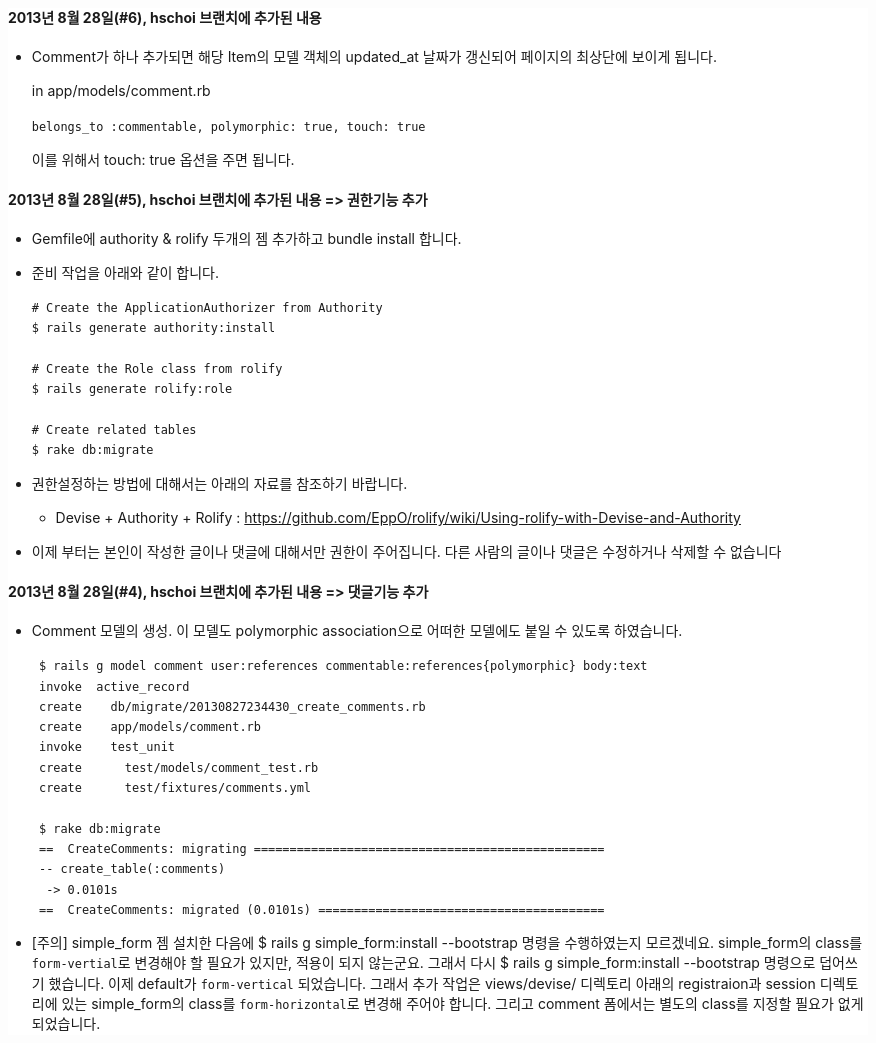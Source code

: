 
#### 2013년 8월 28일(#6), hschoi 브랜치에 추가된 내용

* Comment가 하나 추가되면 해당 Item의 모델 객체의 updated_at 날짜가 갱신되어 페이지의 최상단에 보이게 됩니다. 

  in app/models/comment.rb

  ```
  belongs_to :commentable, polymorphic: true, touch: true
  ```

  이를 위해서 touch: true 옵션을 주면 됩니다. 

#### 2013년 8월 28일(#5), hschoi 브랜치에 추가된 내용 => 권한기능 추가

* Gemfile에 authority & rolify 두개의 젬 추가하고 bundle install 합니다.
* 준비 작업을 아래와 같이 합니다.  
  
  ```
  # Create the ApplicationAuthorizer from Authority 
  $ rails generate authority:install

  # Create the Role class from rolify
  $ rails generate rolify:role

  # Create related tables
  $ rake db:migrate
  ```

* 권한설정하는 방법에 대해서는 아래의 자료를 참조하기 바랍니다. 
  * Devise + Authority + Rolify 
    : https://github.com/EppO/rolify/wiki/Using-rolify-with-Devise-and-Authority

* 이제 부터는 본인이 작성한 글이나 댓글에 대해서만 권한이 주어집니다. 다른 사람의 글이나 댓글은 수정하거나 삭제할 수 없습니다 
  
#### 2013년 8월 28일(#4), hschoi 브랜치에 추가된 내용 => 댓글기능 추가

 * Comment 모델의 생성. 이 모델도 polymorphic association으로 어떠한 모델에도 붙일 수 있도록 하였습니다. 


   ```
    $ rails g model comment user:references commentable:references{polymorphic} body:text
    invoke  active_record
    create    db/migrate/20130827234430_create_comments.rb
    create    app/models/comment.rb
    invoke    test_unit
    create      test/models/comment_test.rb
    create      test/fixtures/comments.yml

    $ rake db:migrate
    ==  CreateComments: migrating =================================================
    -- create_table(:comments)
     -> 0.0101s
    ==  CreateComments: migrated (0.0101s) ========================================
   ```

 * [주의] simple_form 젬 설치한 다음에 $ rails g simple_form:install --bootstrap 명령을 수행하였는지 모르겠네요. simple_form의 class를 `form-vertial`로 변경해야 할 필요가 있지만, 적용이 되지 않는군요. 그래서 다시 $ rails g simple_form:install --bootstrap 명령으로 덥어쓰기 했습니다. 이제 default가 `form-vertical` 되었습니다. 그래서 추가 작업은 views/devise/ 디렉토리 아래의 registraion과 session 디렉토리에 있는 simple_form의 class를 `form-horizontal`로 변경해 주어야 합니다. 그리고 comment 폼에서는 별도의 class를 지정할 필요가 없게 되었습니다. 
